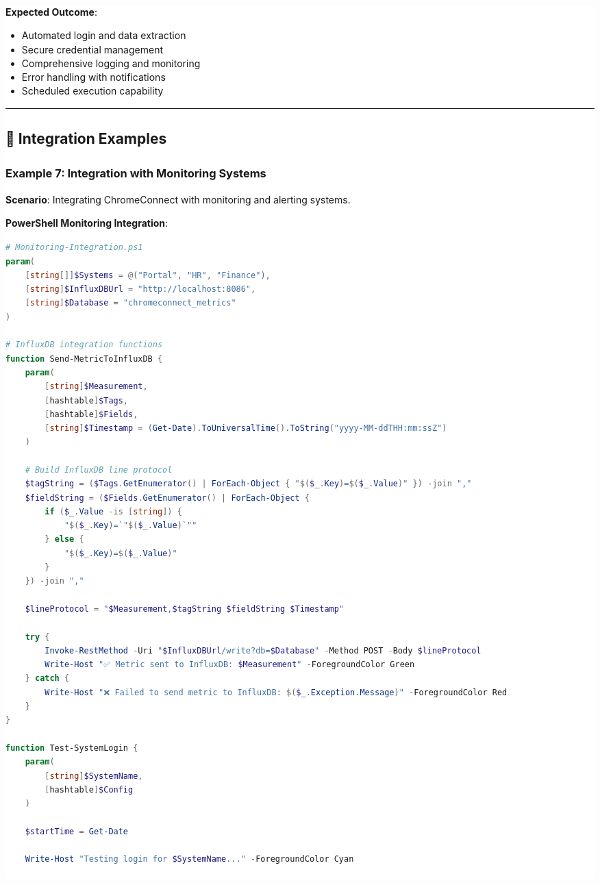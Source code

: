 **Expected Outcome**:
- Automated login and data extraction
- Secure credential management
- Comprehensive logging and monitoring
- Error handling with notifications
- Scheduled execution capability

---

## 🔧 Integration Examples

### Example 7: Integration with Monitoring Systems

**Scenario**: Integrating ChromeConnect with monitoring and alerting systems.

**PowerShell Monitoring Integration**:
```powershell
# Monitoring-Integration.ps1
param(
    [string[]]$Systems = @("Portal", "HR", "Finance"),
    [string]$InfluxDBUrl = "http://localhost:8086",
    [string]$Database = "chromeconnect_metrics"
)

# InfluxDB integration functions
function Send-MetricToInfluxDB {
    param(
        [string]$Measurement,
        [hashtable]$Tags,
        [hashtable]$Fields,
        [string]$Timestamp = (Get-Date).ToUniversalTime().ToString("yyyy-MM-ddTHH:mm:ssZ")
    )
    
    # Build InfluxDB line protocol
    $tagString = ($Tags.GetEnumerator() | ForEach-Object { "$($_.Key)=$($_.Value)" }) -join ","
    $fieldString = ($Fields.GetEnumerator() | ForEach-Object { 
        if ($_.Value -is [string]) {
            "$($_.Key)=`"$($_.Value)`""
        } else {
            "$($_.Key)=$($_.Value)"
        }
    }) -join ","
    
    $lineProtocol = "$Measurement,$tagString $fieldString $Timestamp"
    
    try {
        Invoke-RestMethod -Uri "$InfluxDBUrl/write?db=$Database" -Method POST -Body $lineProtocol
        Write-Host "✅ Metric sent to InfluxDB: $Measurement" -ForegroundColor Green
    } catch {
        Write-Host "❌ Failed to send metric to InfluxDB: $($_.Exception.Message)" -ForegroundColor Red
    }
}

function Test-SystemLogin {
    param(
        [string]$SystemName,
        [hashtable]$Config
    )
    
    $startTime = Get-Date
    
    Write-Host "Testing login for $SystemName..." -ForegroundColor Cyan
    
```